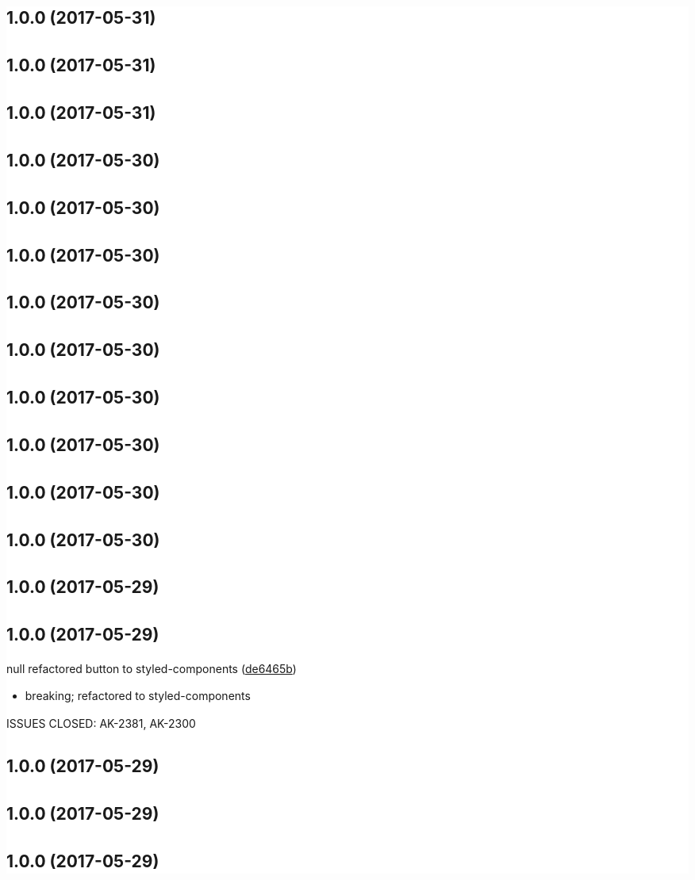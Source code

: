 ## 1.0.0 (2017-05-31)

## 1.0.0 (2017-05-31)

## 1.0.0 (2017-05-31)

## 1.0.0 (2017-05-30)

## 1.0.0 (2017-05-30)

## 1.0.0 (2017-05-30)

## 1.0.0 (2017-05-30)

## 1.0.0 (2017-05-30)

## 1.0.0 (2017-05-30)

## 1.0.0 (2017-05-30)

## 1.0.0 (2017-05-30)

## 1.0.0 (2017-05-30)

## 1.0.0 (2017-05-29)

## 1.0.0 (2017-05-29)


null refactored button to styled-components ([de6465b](https://bitbucket.org/atlassian/atlaskit/commits/de6465b))


* breaking; refactored to styled-components

ISSUES CLOSED: AK-2381, AK-2300

## 1.0.0 (2017-05-29)

## 1.0.0 (2017-05-29)

## 1.0.0 (2017-05-29)
